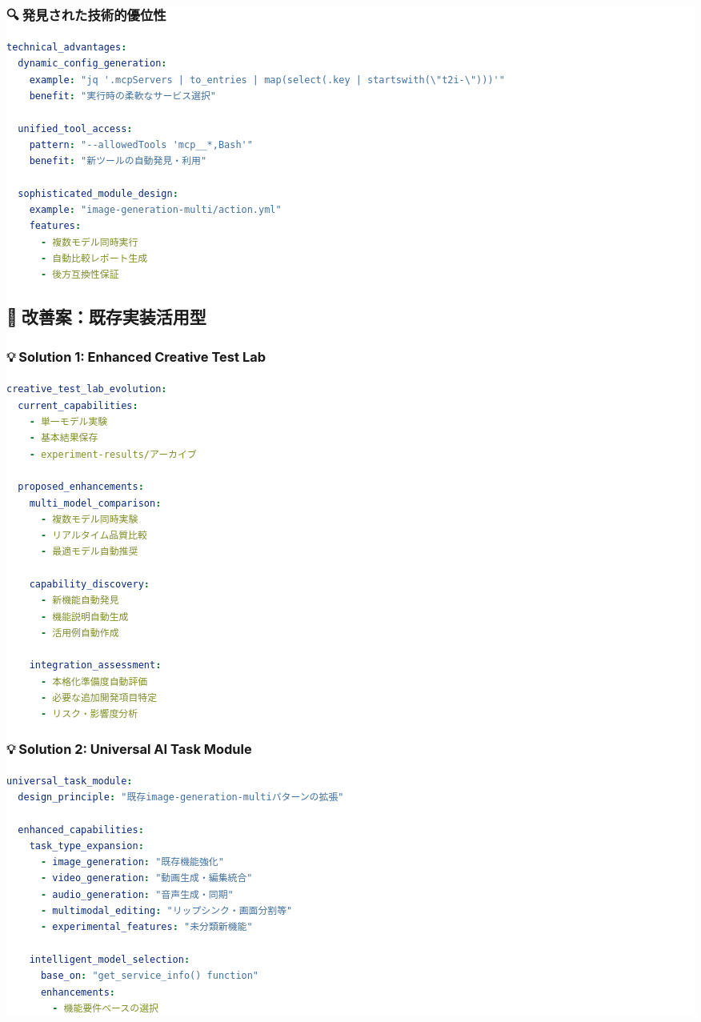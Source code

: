 ### 🔍 発見された技術的優位性
```yaml
technical_advantages:
  dynamic_config_generation:
    example: "jq '.mcpServers | to_entries | map(select(.key | startswith(\"t2i-\")))'"
    benefit: "実行時の柔軟なサービス選択"
  
  unified_tool_access:
    pattern: "--allowedTools 'mcp__*,Bash'"
    benefit: "新ツールの自動発見・利用"
  
  sophisticated_module_design:
    example: "image-generation-multi/action.yml"
    features:
      - 複数モデル同時実行
      - 自動比較レポート生成
      - 後方互換性保証
```

## 🚀 改善案：既存実装活用型

### 💡 Solution 1: Enhanced Creative Test Lab
```yaml
creative_test_lab_evolution:
  current_capabilities:
    - 単一モデル実験
    - 基本結果保存
    - experiment-results/アーカイブ
  
  proposed_enhancements:
    multi_model_comparison:
      - 複数モデル同時実験
      - リアルタイム品質比較
      - 最適モデル自動推奨
    
    capability_discovery:
      - 新機能自動発見
      - 機能説明自動生成
      - 活用例自動作成
    
    integration_assessment:
      - 本格化準備度自動評価
      - 必要な追加開発項目特定
      - リスク・影響度分析
```

### 💡 Solution 2: Universal AI Task Module
```yaml
universal_task_module:
  design_principle: "既存image-generation-multiパターンの拡張"
  
  enhanced_capabilities:
    task_type_expansion:
      - image_generation: "既存機能強化"
      - video_generation: "動画生成・編集統合"
      - audio_generation: "音声生成・同期"
      - multimodal_editing: "リップシンク・画面分割等"
      - experimental_features: "未分類新機能"
    
    intelligent_model_selection:
      base_on: "get_service_info() function"
      enhancements:
        - 機能要件ベースの選択
```